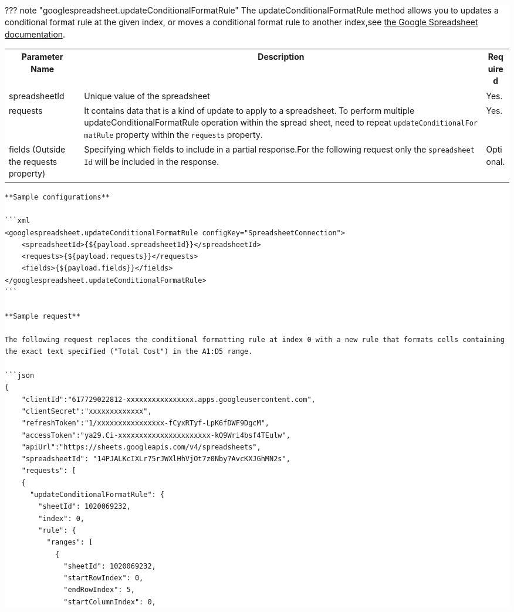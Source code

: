 ??? note "googlespreadsheet.updateConditionalFormatRule"
    The updateConditionalFormatRule method allows you to updates a conditional format rule at the given index, or moves a conditional format rule to another index,see [the Google Spreadsheet documentation](https://developers.google.com/sheets/reference/rest/v4/spreadsheets/request#updateconditionalformatrulerequest).
    <table>
        <tr>
            <th>Parameter Name</th>
            <th>Description</th>
            <th>Required</th>
        </tr>
        <tr>
            <td>spreadsheetId</td>
            <td>Unique value of the spreadsheet</td>
            <td>Yes.</td>
        </tr>
        <tr>
            <td>requests</td>
            <td>It contains data that is a kind of update to apply to a spreadsheet. To perform multiple updateConditionalFormatRule operation within the spread sheet, need to repeat `updateConditionalFormatRule` property within the `requests` property.</td>
            <td>Yes.</td>
        </tr>
        <tr>
            <td>fields (Outside the requests property)</td>
            <td>Specifying which fields to include in a partial response.For the following request only the `spreadsheetId` will be included in the response.</td>
            <td>Optional.</td>
        </tr>
    </table>

    **Sample configurations**

    ```xml
    <googlespreadsheet.updateConditionalFormatRule configKey="SpreadsheetConnection">
        <spreadsheetId>{${payload.spreadsheetId}}</spreadsheetId>
        <requests>{${payload.requests}}</requests>
        <fields>{${payload.fields}}</fields>
    </googlespreadsheet.updateConditionalFormatRule>
    ```

    **Sample request**
    
    The following request replaces the conditional formatting rule at index 0 with a new rule that formats cells containing the exact text specified ("Total Cost") in the A1:D5 range.
        
    ```json
    {
        "clientId":"617729022812-xxxxxxxxxxxxxxxx.apps.googleusercontent.com",
        "clientSecret":"xxxxxxxxxxxxx",
        "refreshToken":"1/xxxxxxxxxxxxxxxx-fCyxRTyf-LpK6fDWF9DgcM",
        "accessToken":"ya29.Ci-xxxxxxxxxxxxxxxxxxxxxx-kQ9Wri4bsf4TEulw",
        "apiUrl":"https://sheets.googleapis.com/v4/spreadsheets",
        "spreadsheetId": "14PJALKcIXLr75rJWXlHhVjOt7z0Nby7AvcKXJGhMN2s",
        "requests": [
        {
          "updateConditionalFormatRule": {
            "sheetId": 1020069232,
            "index": 0,
            "rule": {
              "ranges": [
                {
                  "sheetId": 1020069232,
                  "startRowIndex": 0,
                  "endRowIndex": 5,
                  "startColumnIndex": 0,